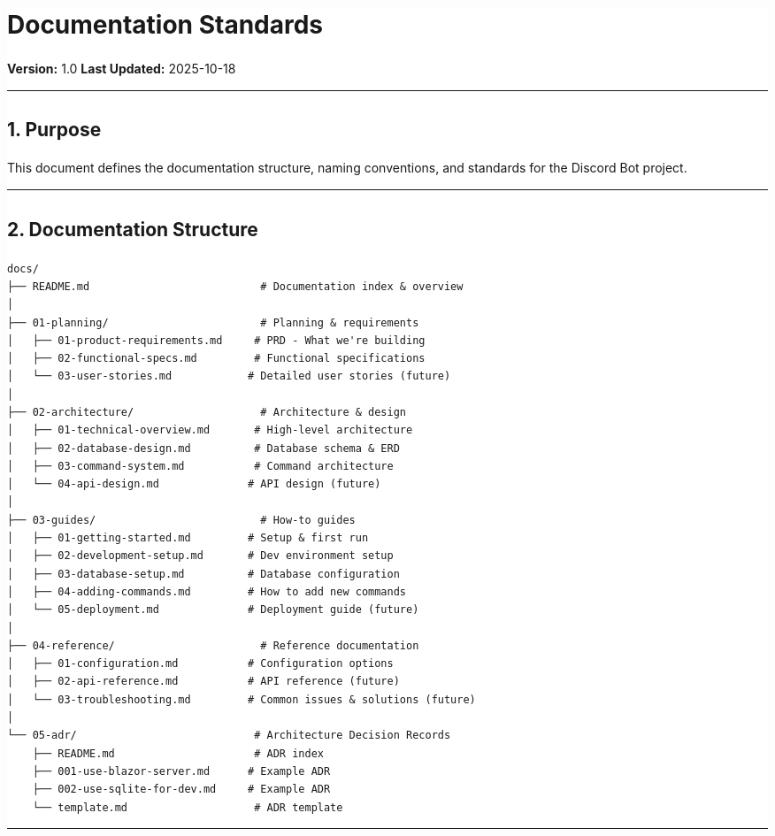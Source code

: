 # Documentation Standards

**Version:** 1.0
**Last Updated:** 2025-10-18

---

## 1. Purpose

This document defines the documentation structure, naming conventions, and standards for the Discord Bot project.

---

## 2. Documentation Structure

```
docs/
├── README.md                           # Documentation index & overview
│
├── 01-planning/                        # Planning & requirements
│   ├── 01-product-requirements.md     # PRD - What we're building
│   ├── 02-functional-specs.md         # Functional specifications
│   └── 03-user-stories.md            # Detailed user stories (future)
│
├── 02-architecture/                    # Architecture & design
│   ├── 01-technical-overview.md       # High-level architecture
│   ├── 02-database-design.md          # Database schema & ERD
│   ├── 03-command-system.md           # Command architecture
│   └── 04-api-design.md              # API design (future)
│
├── 03-guides/                          # How-to guides
│   ├── 01-getting-started.md         # Setup & first run
│   ├── 02-development-setup.md       # Dev environment setup
│   ├── 03-database-setup.md          # Database configuration
│   ├── 04-adding-commands.md         # How to add new commands
│   └── 05-deployment.md              # Deployment guide (future)
│
├── 04-reference/                       # Reference documentation
│   ├── 01-configuration.md           # Configuration options
│   ├── 02-api-reference.md           # API reference (future)
│   └── 03-troubleshooting.md         # Common issues & solutions (future)
│
└── 05-adr/                            # Architecture Decision Records
    ├── README.md                      # ADR index
    ├── 001-use-blazor-server.md      # Example ADR
    ├── 002-use-sqlite-for-dev.md     # Example ADR
    └── template.md                    # ADR template
```

---
